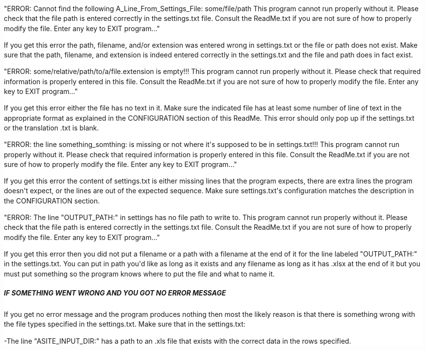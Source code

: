
"ERROR: Cannot find the following A_Line_From_Settings_File: some/file/path
 This program cannot run properly without it.
 Please check that the file path is entered correctly in the settings.txt file.
 Consult the ReadMe.txt if you are not sure of how to properly modify the file.
 Enter any key to EXIT program..."

If you get this error the path, filename, and/or extension was entered wrong in 
settings.txt or the file or path does not exist. Make sure that the path, filename, 
and extension is indeed entered correctly in the settings.txt and the file and path
does in fact exist.


"ERROR: some/relative/path/to/a/file.extension is empty!!!
 This program cannot run properly without it.
 Please check that required information is properly entered in this file.
 Consult the ReadMe.txt if you are not sure of how to properly modify the file.
 Enter any key to EXIT program..."

If you get this error either the file has no text in it. Make sure the indicated
file has at least some number of line of text in the appropriate format as explained
in the CONFIGURATION section of this ReadMe. This error should only pop up if the 
settings.txt or the translation .txt is blank.


"ERROR: the line something_somthing: is missing or not where it's supposed to be in settings.txt!!!
 This program cannot run properly without it.
 Please check that required information is properly entered in this file.
 Consult the ReadMe.txt if you are not sure of how to properly modify the file.
 Enter any key to EXIT program..."

If you get this error the content of settings.txt is either missing lines that the 
program expects, there are extra lines the program doesn't expect, or the lines 
are out of the expected sequence. Make sure settings.txt's configuration matches 
the description in the CONFIGURATION section.

"ERROR: The line "OUTPUT_PATH:" in settings has no file path to write to.
 This program cannot run properly without it.
 Please check that the file path is entered correctly in the settings.txt file.
 Consult the ReadMe.txt if you are not sure of how to properly modify the file.
 Enter any key to EXIT program..."

If you get this error then you did not put a filename or a path with a filename at 
the end of it for the line labeled "OUTPUT_PATH:" in the settings.txt. You can put in
path you'd like as long as it exists and any filename as long as it has .xlsx at the 
end of it but you must put something so the program knows where to put the file and 
what to name it.



##### IF SOMETHING WENT WRONG AND YOU GOT NO ERROR MESSAGE 

If you get no error message and the program produces nothing then most the likely
reason is that there is something wrong with the file types specified in the 
settings.txt. Make sure that in the settings.txt:
 
-The line "ASITE_INPUT_DIR:" has a path to an .xls file that exists with the correct 
 data in the rows specified.
